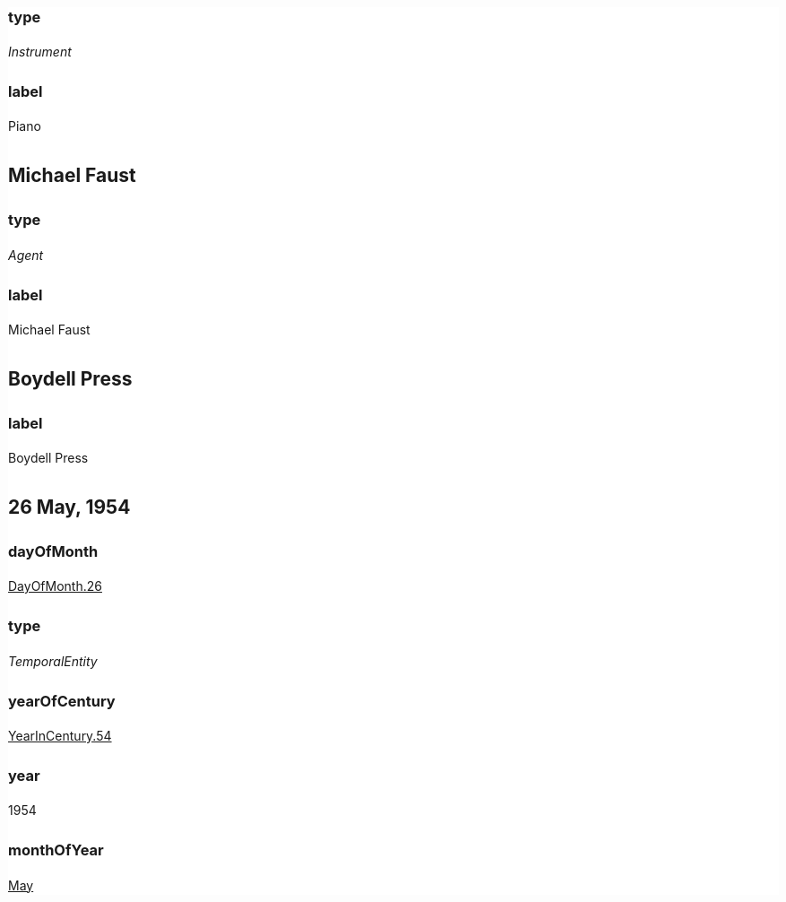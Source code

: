 ### type


*Instrument*

### label


Piano

## Michael Faust

### type


*Agent*

### label


Michael Faust

## Boydell Press

### label


Boydell Press

## 26 May, 1954

### dayOfMonth


[DayOfMonth.26](#DayOfMonth.26)

### type


*TemporalEntity*

### yearOfCentury


[YearInCentury.54](#YearInCentury.54)

### year


1954

### monthOfYear


[May](#May)

